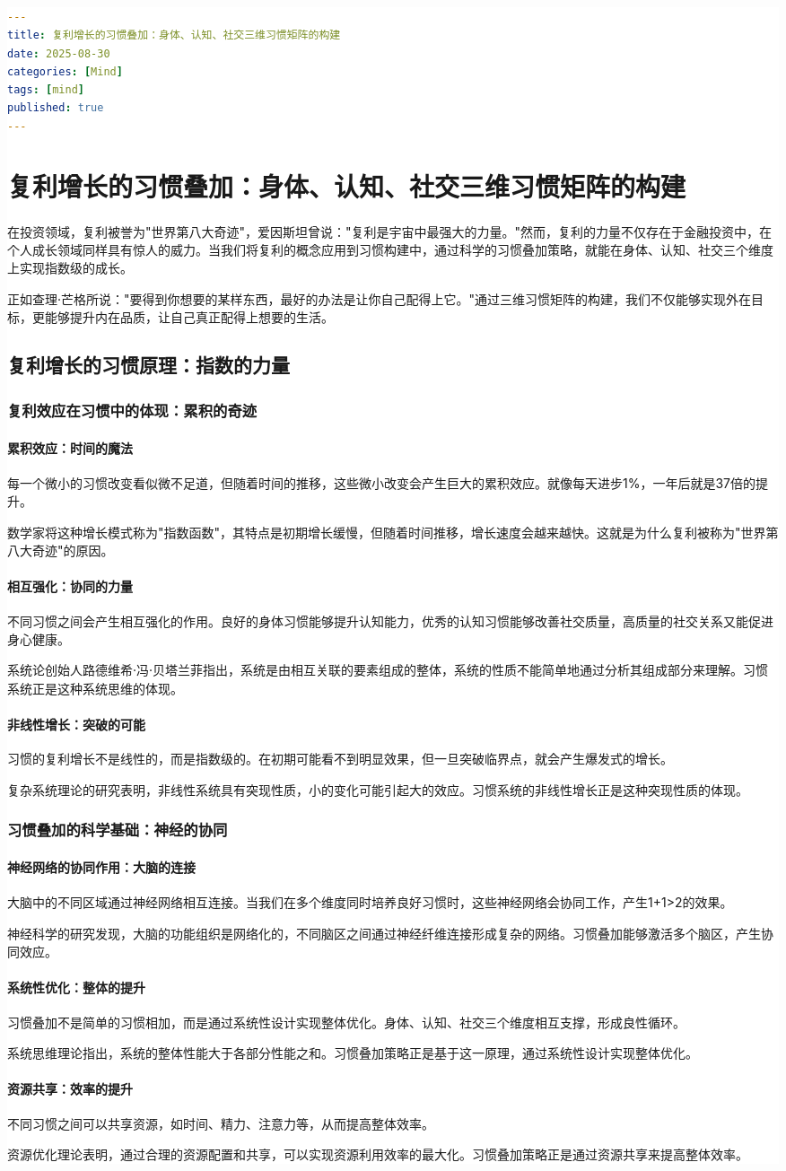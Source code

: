 ```yaml
---
title: 复利增长的习惯叠加：身体、认知、社交三维习惯矩阵的构建
date: 2025-08-30
categories: [Mind]
tags: [mind]
published: true
---
```


# 复利增长的习惯叠加：身体、认知、社交三维习惯矩阵的构建

在投资领域，复利被誉为"世界第八大奇迹"，爱因斯坦曾说："复利是宇宙中最强大的力量。"然而，复利的力量不仅存在于金融投资中，在个人成长领域同样具有惊人的威力。当我们将复利的概念应用到习惯构建中，通过科学的习惯叠加策略，就能在身体、认知、社交三个维度上实现指数级的成长。

正如查理·芒格所说："要得到你想要的某样东西，最好的办法是让你自己配得上它。"通过三维习惯矩阵的构建，我们不仅能够实现外在目标，更能够提升内在品质，让自己真正配得上想要的生活。

## 复利增长的习惯原理：指数的力量

### 复利效应在习惯中的体现：累积的奇迹

#### 累积效应：时间的魔法
每一个微小的习惯改变看似微不足道，但随着时间的推移，这些微小改变会产生巨大的累积效应。就像每天进步1%，一年后就是37倍的提升。

数学家将这种增长模式称为"指数函数"，其特点是初期增长缓慢，但随着时间推移，增长速度会越来越快。这就是为什么复利被称为"世界第八大奇迹"的原因。

#### 相互强化：协同的力量
不同习惯之间会产生相互强化的作用。良好的身体习惯能够提升认知能力，优秀的认知习惯能够改善社交质量，高质量的社交关系又能促进身心健康。

系统论创始人路德维希·冯·贝塔兰菲指出，系统是由相互关联的要素组成的整体，系统的性质不能简单地通过分析其组成部分来理解。习惯系统正是这种系统思维的体现。

#### 非线性增长：突破的可能
习惯的复利增长不是线性的，而是指数级的。在初期可能看不到明显效果，但一旦突破临界点，就会产生爆发式的增长。

复杂系统理论的研究表明，非线性系统具有突现性质，小的变化可能引起大的效应。习惯系统的非线性增长正是这种突现性质的体现。

### 习惯叠加的科学基础：神经的协同

#### 神经网络的协同作用：大脑的连接
大脑中的不同区域通过神经网络相互连接。当我们在多个维度同时培养良好习惯时，这些神经网络会协同工作，产生1+1>2的效果。

神经科学的研究发现，大脑的功能组织是网络化的，不同脑区之间通过神经纤维连接形成复杂的网络。习惯叠加能够激活多个脑区，产生协同效应。

#### 系统性优化：整体的提升
习惯叠加不是简单的习惯相加，而是通过系统性设计实现整体优化。身体、认知、社交三个维度相互支撑，形成良性循环。

系统思维理论指出，系统的整体性能大于各部分性能之和。习惯叠加策略正是基于这一原理，通过系统性设计实现整体优化。

#### 资源共享：效率的提升
不同习惯之间可以共享资源，如时间、精力、注意力等，从而提高整体效率。

资源优化理论表明，通过合理的资源配置和共享，可以实现资源利用效率的最大化。习惯叠加策略正是通过资源共享来提高整体效率。
